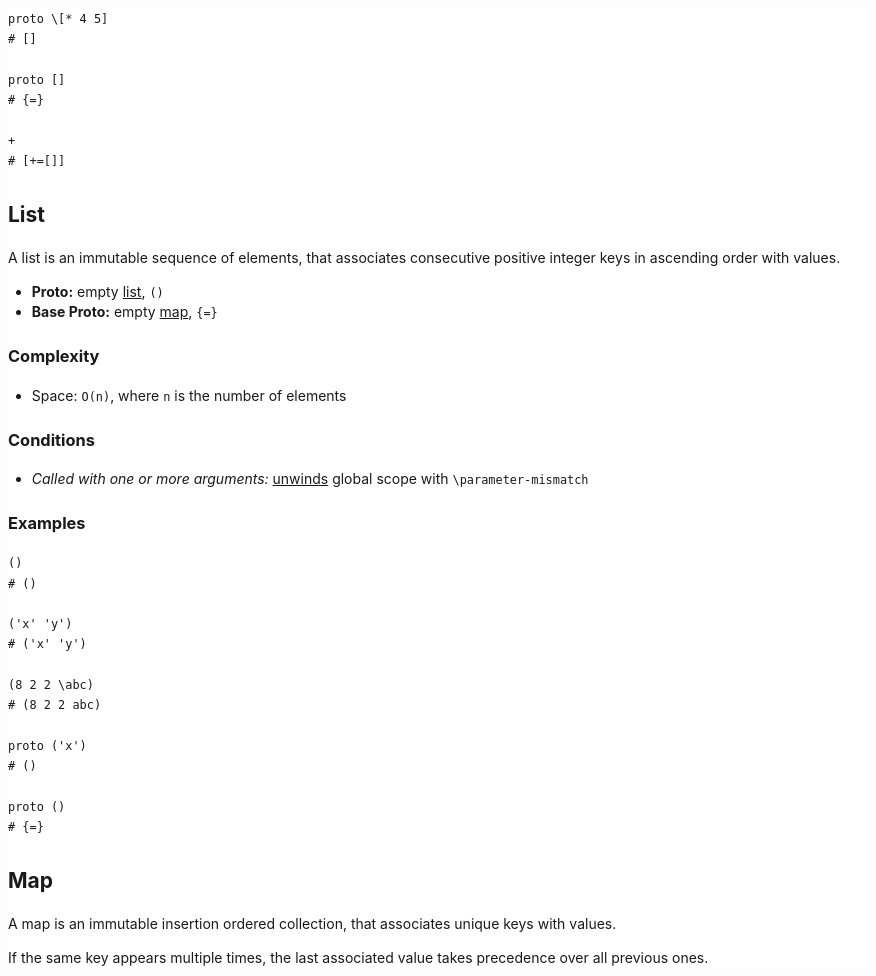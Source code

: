 ```
proto \[* 4 5]
# []

proto []
# {=}

+
# [+=[]]
```

## List

A list is an immutable sequence of elements, that associates consecutive positive integer keys in ascending order with values.

- **Proto:** empty [list](#list), `()`
- **Base Proto:** empty [map](#map), `{=}`

### Complexity

- Space: `O(n)`, where `n` is the number of elements

### Conditions

- *Called with one or more arguments:* [unwinds](#unwind) global scope with `\parameter-mismatch`

### Examples

```
()
# ()

('x' 'y')
# ('x' 'y')

(8 2 2 \abc)
# (8 2 2 abc)

proto ('x')
# ()

proto ()
# {=}
```

## Map

A map is an immutable insertion ordered collection, that associates unique keys with values.

If the same key appears multiple times, the last associated value takes precedence over all previous ones.
